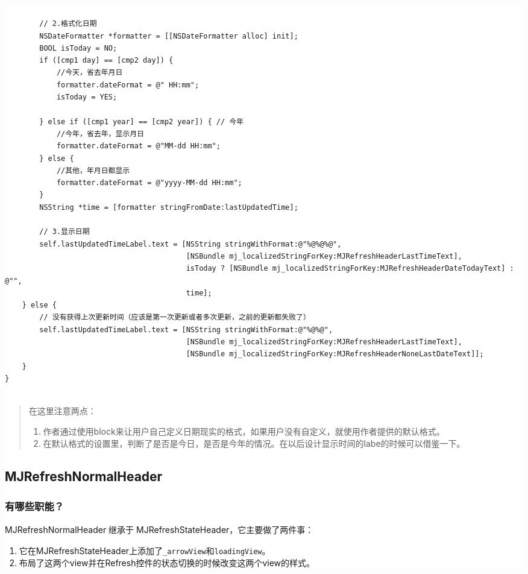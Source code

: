```

        // 2.格式化日期
        NSDateFormatter *formatter = [[NSDateFormatter alloc] init];
        BOOL isToday = NO;
        if ([cmp1 day] == [cmp2 day]) {
            //今天，省去年月日
            formatter.dateFormat = @" HH:mm";
            isToday = YES;

        } else if ([cmp1 year] == [cmp2 year]) { // 今年
            //今年，省去年，显示月日
            formatter.dateFormat = @"MM-dd HH:mm";
        } else {
            //其他，年月日都显示
            formatter.dateFormat = @"yyyy-MM-dd HH:mm";
        }
        NSString *time = [formatter stringFromDate:lastUpdatedTime];

        // 3.显示日期
        self.lastUpdatedTimeLabel.text = [NSString stringWithFormat:@"%@%@%@",
                                          [NSBundle mj_localizedStringForKey:MJRefreshHeaderLastTimeText],
                                          isToday ? [NSBundle mj_localizedStringForKey:MJRefreshHeaderDateTodayText] : @"",
                                          time];
    } else {
        // 没有获得上次更新时间（应该是第一次更新或者多次更新，之前的更新都失败了）
        self.lastUpdatedTimeLabel.text = [NSString stringWithFormat:@"%@%@",
                                          [NSBundle mj_localizedStringForKey:MJRefreshHeaderLastTimeText],
                                          [NSBundle mj_localizedStringForKey:MJRefreshHeaderNoneLastDateText]];
    }
}


```

> 在这里注意两点：
> 
> 1.  作者通过使用block来让用户自己定义日期现实的格式，如果用户没有自定义，就使用作者提供的默认格式。
> 2.  在默认格式的设置里，判断了是否是今日，是否是今年的情况。在以后设计显示时间的labe的时候可以借鉴一下。

## MJRefreshNormalHeader

### 有哪些职能？

MJRefreshNormalHeader 继承于 MJRefreshStateHeader，它主要做了两件事：

1.  它在MJRefreshStateHeader上添加了`_arrowView`和`loadingView`。
2.  布局了这两个view并在Refresh控件的状态切换的时候改变这两个view的样式。
